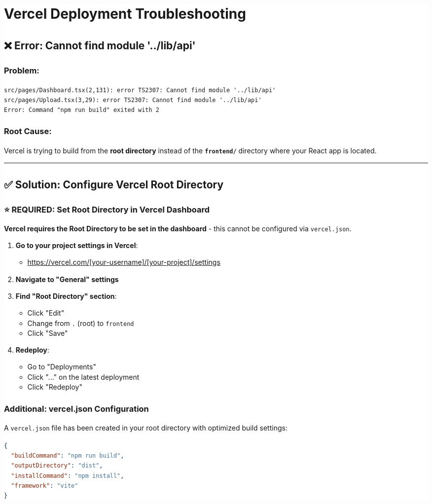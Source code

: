 # Vercel Deployment Troubleshooting

## ❌ Error: Cannot find module '../lib/api'

### Problem:
```
src/pages/Dashboard.tsx(2,131): error TS2307: Cannot find module '../lib/api'
src/pages/Upload.tsx(3,29): error TS2307: Cannot find module '../lib/api'
Error: Command "npm run build" exited with 2
```

### Root Cause:
Vercel is trying to build from the **root directory** instead of the **`frontend/`** directory where your React app is located.

---

## ✅ Solution: Configure Vercel Root Directory

### ⭐ REQUIRED: Set Root Directory in Vercel Dashboard

**Vercel requires the Root Directory to be set in the dashboard** - this cannot be configured via `vercel.json`.

1. **Go to your project settings in Vercel**:
   - https://vercel.com/[your-username]/[your-project]/settings

2. **Navigate to "General" settings**

3. **Find "Root Directory" section**:
   - Click "Edit"
   - Change from `.` (root) to `frontend`
   - Click "Save"

4. **Redeploy**:
   - Go to "Deployments"
   - Click "..." on the latest deployment
   - Click "Redeploy"

### Additional: vercel.json Configuration

A `vercel.json` file has been created in your root directory with optimized build settings:

```json
{
  "buildCommand": "npm run build",
  "outputDirectory": "dist",
  "installCommand": "npm install",
  "framework": "vite"
}
```
